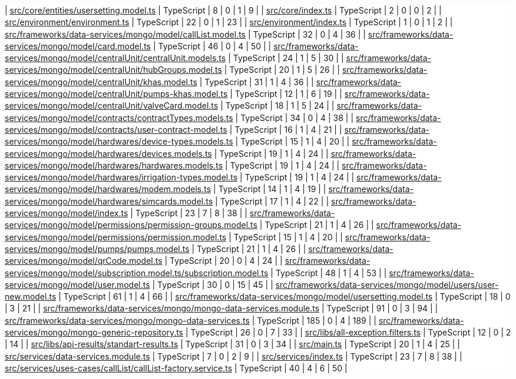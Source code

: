 | [src/core/entities/usersetting.model.ts](/src/core/entities/usersetting.model.ts) | TypeScript | 8 | 0 | 1 | 9 |
| [src/core/index.ts](/src/core/index.ts) | TypeScript | 2 | 0 | 0 | 2 |
| [src/environment/environment.ts](/src/environment/environment.ts) | TypeScript | 22 | 0 | 1 | 23 |
| [src/environment/index.ts](/src/environment/index.ts) | TypeScript | 1 | 0 | 1 | 2 |
| [src/frameworks/data-services/mongo/model/callList.model.ts](/src/frameworks/data-services/mongo/model/callList.model.ts) | TypeScript | 32 | 0 | 4 | 36 |
| [src/frameworks/data-services/mongo/model/card.model.ts](/src/frameworks/data-services/mongo/model/card.model.ts) | TypeScript | 46 | 0 | 4 | 50 |
| [src/frameworks/data-services/mongo/model/centralUnit/centralUnit.models.ts](/src/frameworks/data-services/mongo/model/centralUnit/centralUnit.models.ts) | TypeScript | 24 | 1 | 5 | 30 |
| [src/frameworks/data-services/mongo/model/centralUnit/hubGroups.model.ts](/src/frameworks/data-services/mongo/model/centralUnit/hubGroups.model.ts) | TypeScript | 20 | 1 | 5 | 26 |
| [src/frameworks/data-services/mongo/model/centralUnit/khas.model.ts](/src/frameworks/data-services/mongo/model/centralUnit/khas.model.ts) | TypeScript | 31 | 1 | 4 | 36 |
| [src/frameworks/data-services/mongo/model/centralUnit/pumps-khas.model.ts](/src/frameworks/data-services/mongo/model/centralUnit/pumps-khas.model.ts) | TypeScript | 12 | 1 | 6 | 19 |
| [src/frameworks/data-services/mongo/model/centralUnit/valveCard.model.ts](/src/frameworks/data-services/mongo/model/centralUnit/valveCard.model.ts) | TypeScript | 18 | 1 | 5 | 24 |
| [src/frameworks/data-services/mongo/model/contracts/contractTypes.models.ts](/src/frameworks/data-services/mongo/model/contracts/contractTypes.models.ts) | TypeScript | 34 | 0 | 4 | 38 |
| [src/frameworks/data-services/mongo/model/contracts/user-contract-model.ts](/src/frameworks/data-services/mongo/model/contracts/user-contract-model.ts) | TypeScript | 16 | 1 | 4 | 21 |
| [src/frameworks/data-services/mongo/model/hardwares/device-types.models.ts](/src/frameworks/data-services/mongo/model/hardwares/device-types.models.ts) | TypeScript | 15 | 1 | 4 | 20 |
| [src/frameworks/data-services/mongo/model/hardwares/devices.models.ts](/src/frameworks/data-services/mongo/model/hardwares/devices.models.ts) | TypeScript | 19 | 1 | 4 | 24 |
| [src/frameworks/data-services/mongo/model/hardwares/hardwares.models.ts](/src/frameworks/data-services/mongo/model/hardwares/hardwares.models.ts) | TypeScript | 19 | 1 | 4 | 24 |
| [src/frameworks/data-services/mongo/model/hardwares/irrigation-types.model.ts](/src/frameworks/data-services/mongo/model/hardwares/irrigation-types.model.ts) | TypeScript | 19 | 1 | 4 | 24 |
| [src/frameworks/data-services/mongo/model/hardwares/modem.models.ts](/src/frameworks/data-services/mongo/model/hardwares/modem.models.ts) | TypeScript | 14 | 1 | 4 | 19 |
| [src/frameworks/data-services/mongo/model/hardwares/simcards.model.ts](/src/frameworks/data-services/mongo/model/hardwares/simcards.model.ts) | TypeScript | 17 | 1 | 4 | 22 |
| [src/frameworks/data-services/mongo/model/index.ts](/src/frameworks/data-services/mongo/model/index.ts) | TypeScript | 23 | 7 | 8 | 38 |
| [src/frameworks/data-services/mongo/model/permissions/permission-groups.model.ts](/src/frameworks/data-services/mongo/model/permissions/permission-groups.model.ts) | TypeScript | 21 | 1 | 4 | 26 |
| [src/frameworks/data-services/mongo/model/permissions/permission.model.ts](/src/frameworks/data-services/mongo/model/permissions/permission.model.ts) | TypeScript | 15 | 1 | 4 | 20 |
| [src/frameworks/data-services/mongo/model/pumps/pumps.model.ts](/src/frameworks/data-services/mongo/model/pumps/pumps.model.ts) | TypeScript | 21 | 1 | 4 | 26 |
| [src/frameworks/data-services/mongo/model/qrCode.model.ts](/src/frameworks/data-services/mongo/model/qrCode.model.ts) | TypeScript | 20 | 0 | 4 | 24 |
| [src/frameworks/data-services/mongo/model/subscription.model.ts/subscription.model.ts](/src/frameworks/data-services/mongo/model/subscription.model.ts/subscription.model.ts) | TypeScript | 48 | 1 | 4 | 53 |
| [src/frameworks/data-services/mongo/model/user.model.ts](/src/frameworks/data-services/mongo/model/user.model.ts) | TypeScript | 30 | 0 | 15 | 45 |
| [src/frameworks/data-services/mongo/model/users/user-new.model.ts](/src/frameworks/data-services/mongo/model/users/user-new.model.ts) | TypeScript | 61 | 1 | 4 | 66 |
| [src/frameworks/data-services/mongo/model/usersetting.model.ts](/src/frameworks/data-services/mongo/model/usersetting.model.ts) | TypeScript | 18 | 0 | 3 | 21 |
| [src/frameworks/data-services/mongo/mongo-data-services.module.ts](/src/frameworks/data-services/mongo/mongo-data-services.module.ts) | TypeScript | 91 | 0 | 3 | 94 |
| [src/frameworks/data-services/mongo/mongo-data-services.ts](/src/frameworks/data-services/mongo/mongo-data-services.ts) | TypeScript | 185 | 0 | 4 | 189 |
| [src/frameworks/data-services/mongo/mongo-generic-repository.ts](/src/frameworks/data-services/mongo/mongo-generic-repository.ts) | TypeScript | 26 | 0 | 7 | 33 |
| [src/libs/all-exception.filters.ts](/src/libs/all-exception.filters.ts) | TypeScript | 12 | 0 | 2 | 14 |
| [src/libs/api-results/standart-results.ts](/src/libs/api-results/standart-results.ts) | TypeScript | 31 | 0 | 3 | 34 |
| [src/main.ts](/src/main.ts) | TypeScript | 20 | 1 | 4 | 25 |
| [src/services/data-services.module.ts](/src/services/data-services.module.ts) | TypeScript | 7 | 0 | 2 | 9 |
| [src/services/index.ts](/src/services/index.ts) | TypeScript | 23 | 7 | 8 | 38 |
| [src/services/uses-cases/callList/callList-factory.service.ts](/src/services/uses-cases/callList/callList-factory.service.ts) | TypeScript | 40 | 4 | 6 | 50 |